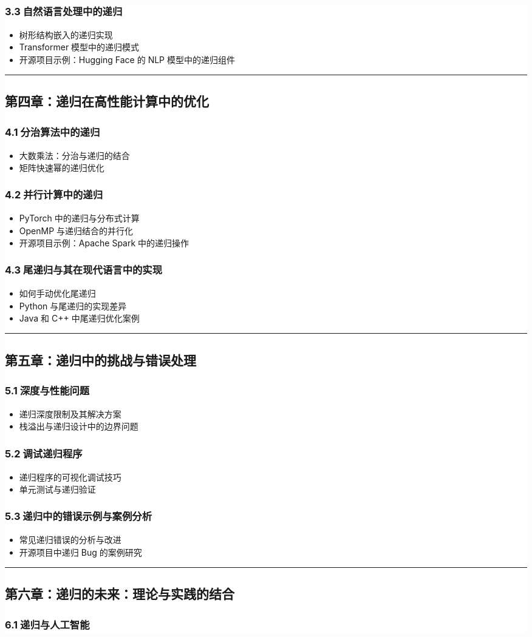 ### 3.3 自然语言处理中的递归

- 树形结构嵌入的递归实现
- Transformer 模型中的递归模式
- 开源项目示例：Hugging Face 的 NLP 模型中的递归组件

------

## **第四章：递归在高性能计算中的优化**

### 4.1 分治算法中的递归

- 大数乘法：分治与递归的结合
- 矩阵快速幂的递归优化

### 4.2 并行计算中的递归

- PyTorch 中的递归与分布式计算
- OpenMP 与递归结合的并行化
- 开源项目示例：Apache Spark 中的递归操作

### 4.3 尾递归与其在现代语言中的实现

- 如何手动优化尾递归
- Python 与尾递归的实现差异
- Java 和 C++ 中尾递归优化案例

------

## **第五章：递归中的挑战与错误处理**

### 5.1 深度与性能问题

- 递归深度限制及其解决方案
- 栈溢出与递归设计中的边界问题

### 5.2 调试递归程序

- 递归程序的可视化调试技巧
- 单元测试与递归验证

### 5.3 递归中的错误示例与案例分析

- 常见递归错误的分析与改进
- 开源项目中递归 Bug 的案例研究

------

## **第六章：递归的未来：理论与实践的结合**

### 6.1 递归与人工智能
